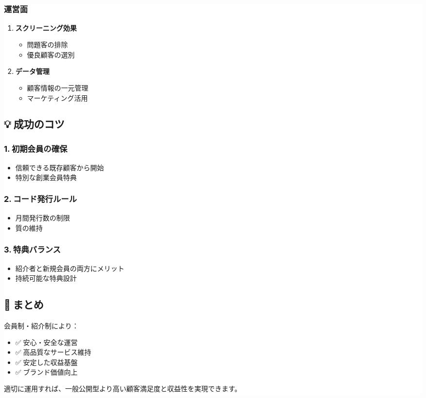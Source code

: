 ### 運営面
1. **スクリーニング効果**
   - 問題客の排除
   - 優良顧客の選別

2. **データ管理**
   - 顧客情報の一元管理
   - マーケティング活用

## 💡 成功のコツ

### 1. 初期会員の確保
- 信頼できる既存顧客から開始
- 特別な創業会員特典

### 2. コード発行ルール
- 月間発行数の制限
- 質の維持

### 3. 特典バランス
- 紹介者と新規会員の両方にメリット
- 持続可能な特典設計

## 📝 まとめ

会員制・紹介制により：
- ✅ 安心・安全な運営
- ✅ 高品質なサービス維持
- ✅ 安定した収益基盤
- ✅ ブランド価値向上

適切に運用すれば、一般公開型より高い顧客満足度と収益性を実現できます。